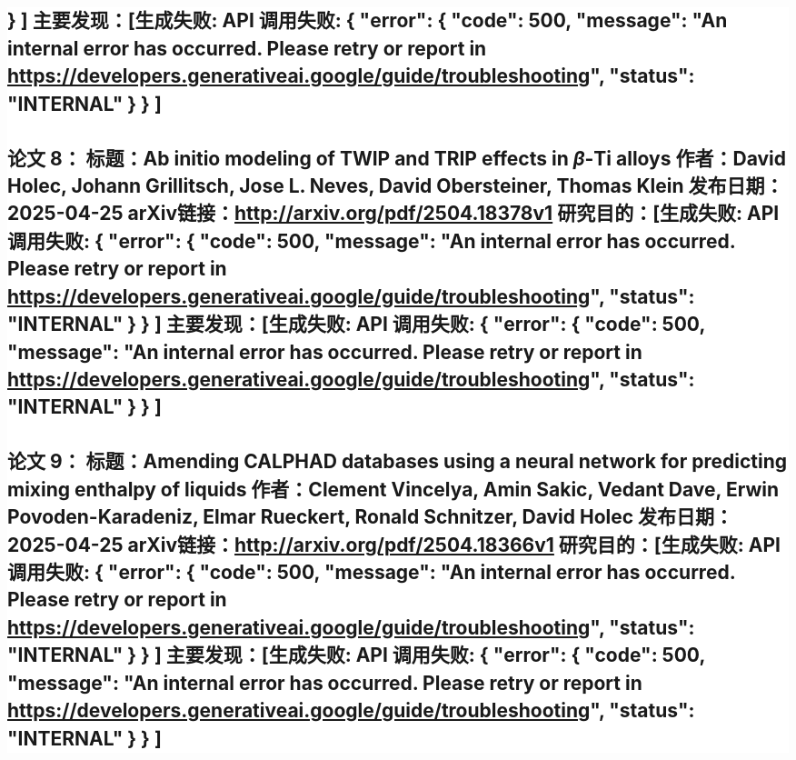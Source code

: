 }
]
主要发现：[生成失败: API 调用失败: {
  "error": {
    "code": 500,
    "message": "An internal error has occurred. Please retry or report in https://developers.generativeai.google/guide/troubleshooting",
    "status": "INTERNAL"
  }
}
]
---

论文 8：
标题：Ab initio modeling of TWIP and TRIP effects in $β$-Ti alloys
作者：David Holec, Johann Grillitsch, Jose L. Neves, David Obersteiner, Thomas Klein
发布日期：2025-04-25
arXiv链接：http://arxiv.org/pdf/2504.18378v1
研究目的：[生成失败: API 调用失败: {
  "error": {
    "code": 500,
    "message": "An internal error has occurred. Please retry or report in https://developers.generativeai.google/guide/troubleshooting",
    "status": "INTERNAL"
  }
}
]
主要发现：[生成失败: API 调用失败: {
  "error": {
    "code": 500,
    "message": "An internal error has occurred. Please retry or report in https://developers.generativeai.google/guide/troubleshooting",
    "status": "INTERNAL"
  }
}
]
---

论文 9：
标题：Amending CALPHAD databases using a neural network for predicting mixing enthalpy of liquids
作者：Clement Vincelya, Amin Sakic, Vedant Dave, Erwin Povoden-Karadeniz, Elmar Rueckert, Ronald Schnitzer, David Holec
发布日期：2025-04-25
arXiv链接：http://arxiv.org/pdf/2504.18366v1
研究目的：[生成失败: API 调用失败: {
  "error": {
    "code": 500,
    "message": "An internal error has occurred. Please retry or report in https://developers.generativeai.google/guide/troubleshooting",
    "status": "INTERNAL"
  }
}
]
主要发现：[生成失败: API 调用失败: {
  "error": {
    "code": 500,
    "message": "An internal error has occurred. Please retry or report in https://developers.generativeai.google/guide/troubleshooting",
    "status": "INTERNAL"
  }
}
]
---
